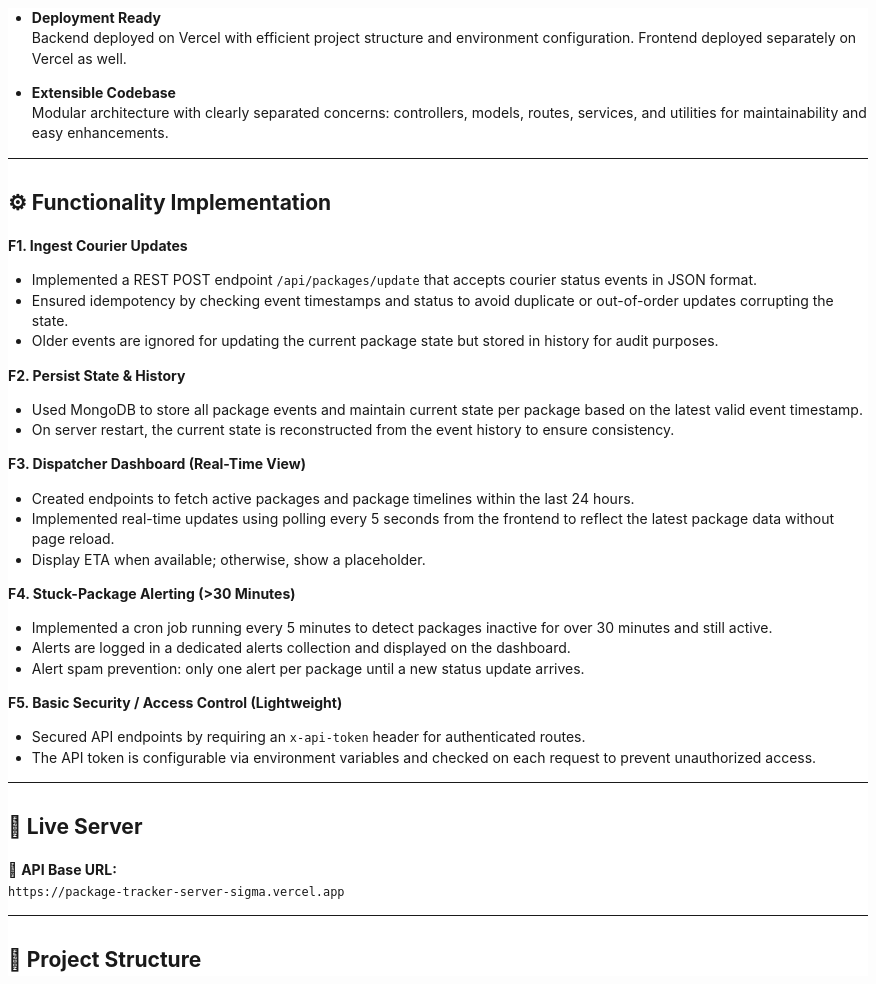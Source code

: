 - **Deployment Ready**  
  Backend deployed on Vercel with efficient project structure and environment configuration. Frontend deployed separately on Vercel as well.

- **Extensible Codebase**  
  Modular architecture with clearly separated concerns: controllers, models, routes, services, and utilities for maintainability and easy enhancements.

---

## ⚙️ Functionality Implementation

**F1. Ingest Courier Updates**  
- Implemented a REST POST endpoint `/api/packages/update` that accepts courier status events in JSON format.  
- Ensured idempotency by checking event timestamps and status to avoid duplicate or out-of-order updates corrupting the state.  
- Older events are ignored for updating the current package state but stored in history for audit purposes.

**F2. Persist State & History**  
- Used MongoDB to store all package events and maintain current state per package based on the latest valid event timestamp.  
- On server restart, the current state is reconstructed from the event history to ensure consistency.

**F3. Dispatcher Dashboard (Real-Time View)**  
- Created endpoints to fetch active packages and package timelines within the last 24 hours.  
- Implemented real-time updates using polling every 5 seconds from the frontend to reflect the latest package data without page reload.  
- Display ETA when available; otherwise, show a placeholder.

**F4. Stuck-Package Alerting (>30 Minutes)**  
- Implemented a cron job running every 5 minutes to detect packages inactive for over 30 minutes and still active.  
- Alerts are logged in a dedicated alerts collection and displayed on the dashboard.  
- Alert spam prevention: only one alert per package until a new status update arrives.

**F5. Basic Security / Access Control (Lightweight)**  
- Secured API endpoints by requiring an `x-api-token` header for authenticated routes.  
- The API token is configurable via environment variables and checked on each request to prevent unauthorized access.

---

## 🚀 Live Server

📡 **API Base URL:**  
`https://package-tracker-server-sigma.vercel.app`

---

## 📂 Project Structure
